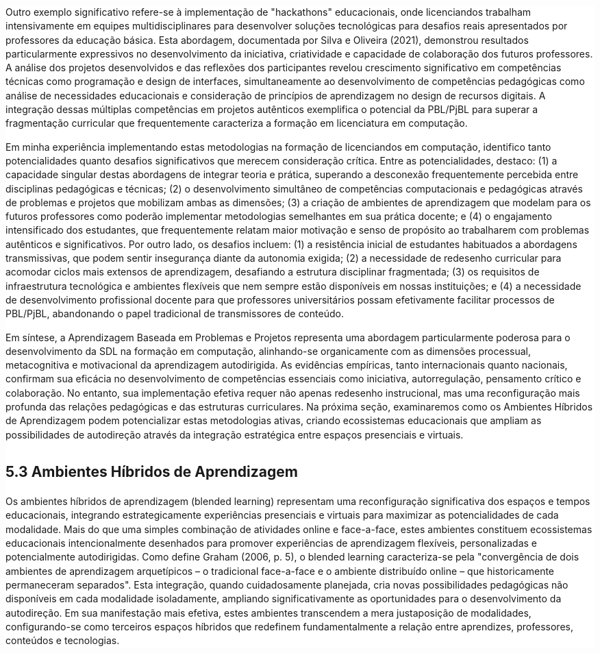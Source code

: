 Outro exemplo significativo refere-se à implementação de "hackathons" educacionais, onde licenciandos trabalham intensivamente em equipes multidisciplinares para desenvolver soluções tecnológicas para desafios reais apresentados por professores da educação básica. Esta abordagem, documentada por Silva e Oliveira (2021), demonstrou resultados particularmente expressivos no desenvolvimento da iniciativa, criatividade e capacidade de colaboração dos futuros professores. A análise dos projetos desenvolvidos e das reflexões dos participantes revelou crescimento significativo em competências técnicas como programação e design de interfaces, simultaneamente ao desenvolvimento de competências pedagógicas como análise de necessidades educacionais e consideração de princípios de aprendizagem no design de recursos digitais. A integração dessas múltiplas competências em projetos autênticos exemplifica o potencial da PBL/PjBL para superar a fragmentação curricular que frequentemente caracteriza a formação em licenciatura em computação.

Em minha experiência implementando estas metodologias na formação de licenciandos em computação, identifico tanto potencialidades quanto desafios significativos que merecem consideração crítica. Entre as potencialidades, destaco: (1) a capacidade singular destas abordagens de integrar teoria e prática, superando a desconexão frequentemente percebida entre disciplinas pedagógicas e técnicas; (2) o desenvolvimento simultâneo de competências computacionais e pedagógicas através de problemas e projetos que mobilizam ambas as dimensões; (3) a criação de ambientes de aprendizagem que modelam para os futuros professores como poderão implementar metodologias semelhantes em sua prática docente; e (4) o engajamento intensificado dos estudantes, que frequentemente relatam maior motivação e senso de propósito ao trabalharem com problemas autênticos e significativos. Por outro lado, os desafios incluem: (1) a resistência inicial de estudantes habituados a abordagens transmissivas, que podem sentir insegurança diante da autonomia exigida; (2) a necessidade de redesenho curricular para acomodar ciclos mais extensos de aprendizagem, desafiando a estrutura disciplinar fragmentada; (3) os requisitos de infraestrutura tecnológica e ambientes flexíveis que nem sempre estão disponíveis em nossas instituições; e (4) a necessidade de desenvolvimento profissional docente para que professores universitários possam efetivamente facilitar processos de PBL/PjBL, abandonando o papel tradicional de transmissores de conteúdo.

Em síntese, a Aprendizagem Baseada em Problemas e Projetos representa uma abordagem particularmente poderosa para o desenvolvimento da SDL na formação em computação, alinhando-se organicamente com as dimensões processual, metacognitiva e motivacional da aprendizagem autodirigida. As evidências empíricas, tanto internacionais quanto nacionais, confirmam sua eficácia no desenvolvimento de competências essenciais como iniciativa, autorregulação, pensamento crítico e colaboração. No entanto, sua implementação efetiva requer não apenas redesenho instrucional, mas uma reconfiguração mais profunda das relações pedagógicas e das estruturas curriculares. Na próxima seção, examinaremos como os Ambientes Híbridos de Aprendizagem podem potencializar estas metodologias ativas, criando ecossistemas educacionais que ampliam as possibilidades de autodireção através da integração estratégica entre espaços presenciais e virtuais.

## 5.3 Ambientes Híbridos de Aprendizagem

Os ambientes híbridos de aprendizagem (blended learning) representam uma reconfiguração significativa dos espaços e tempos educacionais, integrando estrategicamente experiências presenciais e virtuais para maximizar as potencialidades de cada modalidade. Mais do que uma simples combinação de atividades online e face-a-face, estes ambientes constituem ecossistemas educacionais intencionalmente desenhados para promover experiências de aprendizagem flexíveis, personalizadas e potencialmente autodirigidas. Como define Graham (2006, p. 5), o blended learning caracteriza-se pela "convergência de dois ambientes de aprendizagem arquetípicos – o tradicional face-a-face e o ambiente distribuído online – que historicamente permaneceram separados". Esta integração, quando cuidadosamente planejada, cria novas possibilidades pedagógicas não disponíveis em cada modalidade isoladamente, ampliando significativamente as oportunidades para o desenvolvimento da autodireção. Em sua manifestação mais efetiva, estes ambientes transcendem a mera justaposição de modalidades, configurando-se como terceiros espaços híbridos que redefinem fundamentalmente a relação entre aprendizes, professores, conteúdos e tecnologias.
